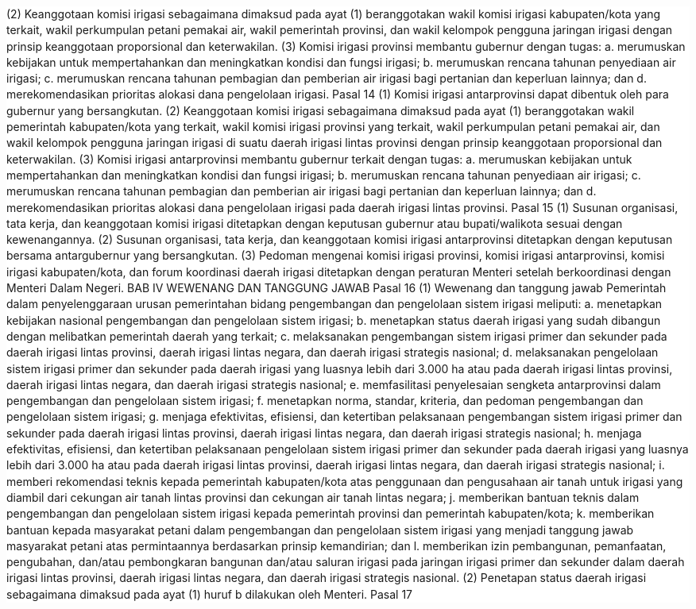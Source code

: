 (2) Keanggotaan komisi irigasi sebagaimana dimaksud pada ayat (1) beranggotakan wakil komisi irigasi kabupaten/kota yang terkait, wakil perkumpulan petani pemakai air, wakil pemerintah provinsi, dan wakil kelompok pengguna jaringan irigasi dengan prinsip keanggotaan proporsional dan keterwakilan.
(3) Komisi irigasi provinsi membantu gubernur dengan tugas:
a. merumuskan kebijakan untuk mempertahankan dan meningkatkan kondisi dan fungsi irigasi;
b. merumuskan rencana tahunan penyediaan air irigasi;
c. merumuskan rencana tahunan pembagian dan pemberian air irigasi bagi pertanian dan keperluan lainnya; dan
d. merekomendasikan prioritas alokasi dana pengelolaan irigasi.
Pasal 14
(1) Komisi irigasi antarprovinsi dapat dibentuk oleh para gubernur yang bersangkutan.
(2) Keanggotaan komisi irigasi sebagaimana dimaksud pada ayat (1) beranggotakan wakil pemerintah kabupaten/kota yang terkait, wakil komisi irigasi provinsi yang terkait, wakil perkumpulan petani pemakai air, dan wakil kelompok pengguna jaringan irigasi di suatu daerah irigasi lintas provinsi dengan prinsip keanggotaan proporsional dan keterwakilan.
(3) Komisi irigasi antarprovinsi membantu gubernur terkait dengan tugas:
a. merumuskan kebijakan untuk mempertahankan dan meningkatkan kondisi dan fungsi irigasi;
b. merumuskan rencana tahunan penyediaan air irigasi;
c. merumuskan rencana tahunan pembagian dan pemberian air irigasi bagi pertanian dan keperluan lainnya; dan
d. merekomendasikan prioritas alokasi dana pengelolaan irigasi pada daerah irigasi lintas provinsi.
Pasal 15
(1) Susunan organisasi, tata kerja, dan keanggotaan komisi irigasi ditetapkan dengan keputusan gubernur atau bupati/walikota sesuai dengan kewenangannya.
(2) Susunan organisasi, tata kerja, dan keanggotaan komisi irigasi antarprovinsi ditetapkan dengan keputusan bersama antargubernur yang bersangkutan.
(3) Pedoman mengenai komisi irigasi provinsi, komisi irigasi antarprovinsi, komisi irigasi kabupaten/kota, dan forum koordinasi daerah irigasi ditetapkan dengan peraturan Menteri setelah berkoordinasi dengan Menteri Dalam Negeri.
BAB IV WEWENANG DAN TANGGUNG JAWAB
Pasal 16
(1) Wewenang dan tanggung jawab Pemerintah dalam penyelenggaraan urusan pemerintahan bidang pengembangan dan pengelolaan sistem irigasi meliputi:
a. menetapkan kebijakan nasional pengembangan dan pengelolaan sistem irigasi;
b. menetapkan status daerah irigasi yang sudah dibangun dengan melibatkan pemerintah daerah yang terkait;
c. melaksanakan pengembangan sistem irigasi primer dan sekunder pada daerah irigasi lintas provinsi, daerah irigasi lintas negara, dan daerah irigasi strategis nasional;
d. melaksanakan pengelolaan sistem irigasi primer dan sekunder pada daerah irigasi yang luasnya lebih dari 3.000 ha atau pada daerah irigasi lintas provinsi, daerah irigasi lintas negara, dan daerah irigasi strategis nasional;
e. memfasilitasi penyelesaian sengketa antarprovinsi dalam pengembangan dan pengelolaan sistem irigasi;
f. menetapkan norma, standar, kriteria, dan pedoman pengembangan dan pengelolaan sistem irigasi;
g. menjaga efektivitas, efisiensi, dan ketertiban pelaksanaan pengembangan sistem irigasi primer dan sekunder pada daerah irigasi lintas provinsi, daerah irigasi lintas negara, dan daerah irigasi strategis nasional;
h. menjaga efektivitas, efisiensi, dan ketertiban pelaksanaan pengelolaan sistem irigasi primer dan sekunder pada daerah irigasi yang luasnya lebih dari 3.000 ha atau pada daerah irigasi lintas provinsi, daerah irigasi lintas negara, dan daerah irigasi strategis nasional;
i. memberi rekomendasi teknis kepada pemerintah kabupaten/kota atas penggunaan dan pengusahaan air tanah untuk irigasi yang diambil dari cekungan air tanah lintas provinsi dan cekungan air tanah lintas negara;
j. memberikan bantuan teknis dalam pengembangan dan pengelolaan sistem irigasi kepada pemerintah provinsi dan pemerintah kabupaten/kota;
k. memberikan bantuan kepada masyarakat petani dalam pengembangan dan pengelolaan sistem irigasi yang menjadi tanggung jawab masyarakat petani atas permintaannya berdasarkan prinsip kemandirian; dan
l. memberikan izin pembangunan, pemanfaatan, pengubahan, dan/atau pembongkaran bangunan dan/atau saluran irigasi pada jaringan irigasi primer dan sekunder dalam daerah irigasi lintas provinsi, daerah irigasi lintas negara, dan daerah irigasi strategis nasional.
(2) Penetapan status daerah irigasi sebagaimana dimaksud pada ayat (1) huruf b dilakukan oleh Menteri.
Pasal 17